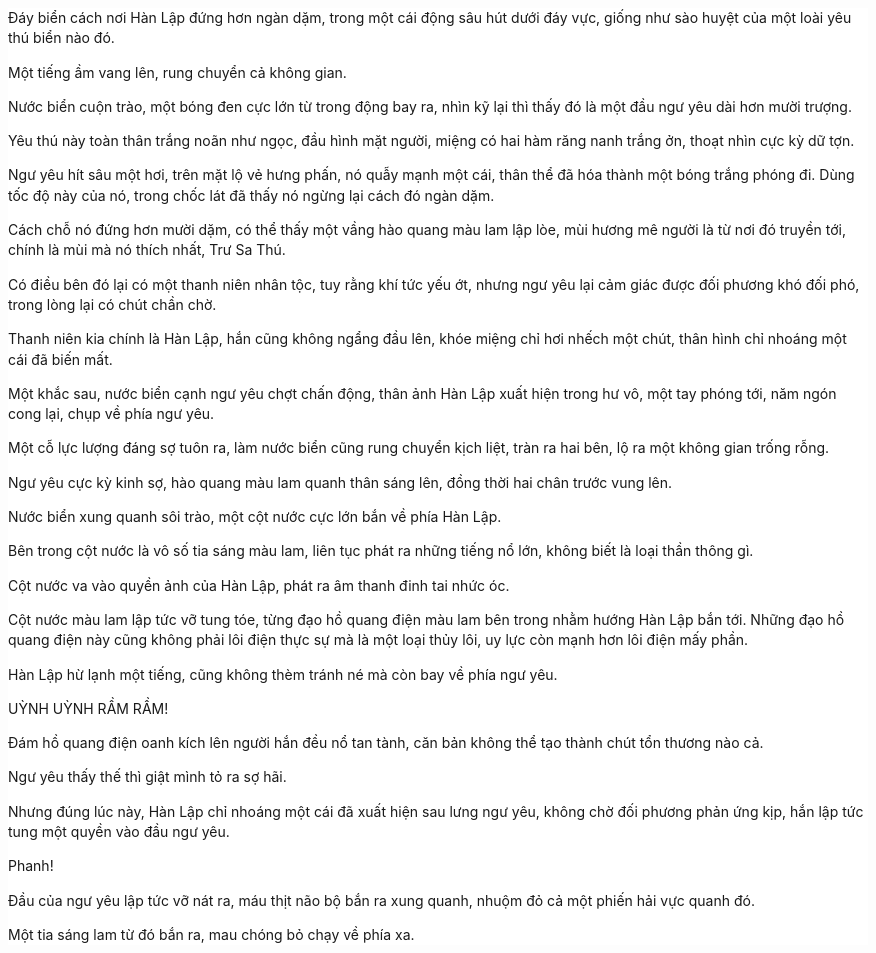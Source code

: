 Đáy biển cách nơi Hàn Lập đứng hơn ngàn dặm, trong một cái động sâu hút dưới đáy vực, giống như sào huyệt của một loài yêu thú biển nào đó.

Một tiếng ầm vang lên, rung chuyển cả không gian.

Nước biển cuộn trào, một bóng đen cực lớn từ trong động bay ra, nhìn kỹ lại thì thấy đó là một đầu ngư yêu dài hơn mười trượng.

Yêu thú này toàn thân trắng noãn như ngọc, đầu hình mặt người, miệng có hai hàm răng nanh trắng ởn, thoạt nhìn cực kỳ dữ tợn.

Ngư yêu hít sâu một hơi, trên mặt lộ vẻ hưng phấn, nó quẫy mạnh một cái, thân thể đã hóa thành một bóng trắng phóng đi. Dùng tốc độ này của nó, trong chốc lát đã thấy nó ngừng lại cách đó ngàn dặm.

Cách chỗ nó đứng hơn mười dặm, có thể thấy một vầng hào quang màu lam lập lòe, mùi hương mê người là từ nơi đó truyền tới, chính là mùi mà nó thích nhất, Trư Sa Thú.

Có điều bên đó lại có một thanh niên nhân tộc, tuy rằng khí tức yếu ớt, nhưng ngư yêu lại cảm giác được đối phương khó đối phó, trong lòng lại có chút chần chờ.

Thanh niên kia chính là Hàn Lập, hắn cũng không ngẩng đầu lên, khóe miệng chỉ hơi nhếch một chút, thân hình chỉ nhoáng một cái đã biến mất.

Một khắc sau, nước biển cạnh ngư yêu chợt chấn động, thân ảnh Hàn Lập xuất hiện trong hư vô, một tay phóng tới, năm ngón cong lại, chụp về phía ngư yêu.

Một cỗ lực lượng đáng sợ tuôn ra, làm nước biển cũng rung chuyển kịch liệt, tràn ra hai bên, lộ ra một không gian trống rỗng.

Ngư yêu cực kỳ kinh sợ, hào quang màu lam quanh thân sáng lên, đồng thời hai chân trước vung lên.

Nước biển xung quanh sôi trào, một cột nước cực lớn bắn về phía Hàn Lập.

Bên trong cột nước là vô số tia sáng màu lam, liên tục phát ra những tiếng nổ lớn, không biết là loại thần thông gì.

Cột nước va vào quyền ảnh của Hàn Lập, phát ra âm thanh đinh tai nhức óc.

Cột nước màu lam lập tức vỡ tung tóe, từng đạo hồ quang điện màu lam bên trong nhằm hướng Hàn Lập bắn tới. Những đạo hồ quang điện này cũng không phải lôi điện thực sự mà là một loại thủy lôi, uy lực còn mạnh hơn lôi điện mấy phần.

Hàn Lập hừ lạnh một tiếng, cũng không thèm tránh né mà còn bay về phía ngư yêu.

UỲNH UỲNH RẦM RẦM!

Đám hồ quang điện oanh kích lên người hắn đều nổ tan tành, căn bản không thể tạo thành chút tổn thương nào cả.

Ngư yêu thấy thế thì giật mình tỏ ra sợ hãi.

Nhưng đúng lúc này, Hàn Lập chỉ nhoáng một cái đã xuất hiện sau lưng ngư yêu, không chờ đối phương phản ứng kịp, hắn lập tức tung một quyền vào đầu ngư yêu.

Phanh!

Đầu của ngư yêu lập tức vỡ nát ra, máu thịt não bộ bắn ra xung quanh, nhuộm đỏ cả một phiến hải vực quanh đó.

Một tia sáng lam từ đó bắn ra, mau chóng bỏ chạy về phía xa.
